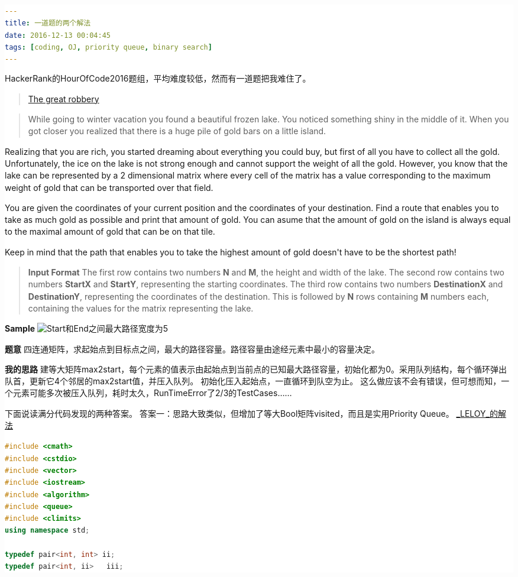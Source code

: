 ```yaml
---
title: 一道题的两个解法
date: 2016-12-13 00:04:45
tags: [coding, OJ, priority queue, binary search]
---
```

HackerRank的HourOfCode2016题组，平均难度较低，然而有一道题把我难住了。
>[The great robbery](https://www.hackerrank.com/contests/hour-of-code-2016/challenges/the-great-robbery/copy-from/8049286)

>While going to winter vacation you found a beautiful frozen lake. You noticed something shiny in the middle of it. When you got closer you realized that there is a huge pile of gold bars on a little island.
>
Realizing that you are rich, you started dreaming about everything you could buy, but first of all you have to collect all the gold. Unfortunately, the ice on the lake is not strong enough and cannot support the weight of all the gold. However, you know that the lake can be represented by a 2 dimensional matrix where every cell of the matrix has a value corresponding to the maximum weight of gold that can be transported over that field.
>
You are given the coordinates of your current position and the coordinates of your destination. Find a route that enables you to take as much gold as possible and print that amount of gold. You can asume that the amount of gold on the island is always equal to the maximal amount of gold that can be on that tile.
>
Keep in mind that the path that enables you to take the highest amount of gold doesn't have to be the shortest path!

>__Input Format__
The first row contains two numbers __N__ and __M__, the height and width of the lake.
The second row contains two numbers __StartX__ and __StartY__, representing the starting coordinates.
The third row contains two numbers __DestinationX__ and __DestinationY__, representing the coordinates of the destination.
This is followed by __N__ rows containing __M__ numbers each, containing the values for the matrix representing the lake.
>
__Sample__
![Start和End之间最大路径宽度为5](https://github.com/veslam/ImagesForBlog/raw/master/res/20161213_01_HackerRank.png)

__题意__
四连通矩阵，求起始点到目标点之间，最大的路径容量。路径容量由途经元素中最小的容量决定。

__我的思路__
建等大矩阵max2start，每个元素的值表示由起始点到当前点的已知最大路径容量，初始化都为0。采用队列结构，每个循环弹出队首，更新它4个邻居的max2start值，并压入队列。
初始化压入起始点，一直循环到队空为止。
这么做应该不会有错误，但可想而知，一个元素可能多次被压入队列，耗时太久，RunTimeError了2/3的TestCases……

下面说读满分代码发现的两种答案。
答案一：思路大致类似，但增加了等大Bool矩阵visited，而且是实用Priority Queue。
[\_LELOY\_的解法](https://www.hackerrank.com/rest/contests/hour-of-code-2016/challenges/the-great-robbery/hackers/_LELOY_/download_solution)
``` C++
#include <cmath>
#include <cstdio>
#include <vector>
#include <iostream>
#include <algorithm>
#include <queue>
#include <climits>
using namespace std;

typedef pair<int, int> ii;
typedef pair<int, ii>   iii;
```
